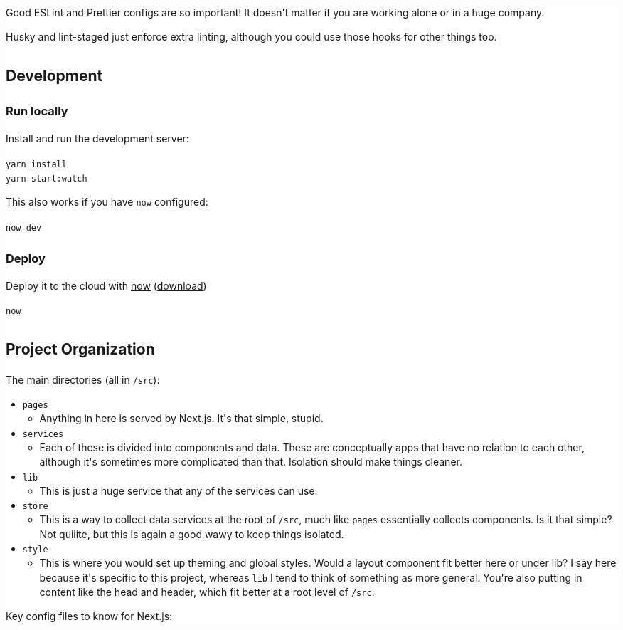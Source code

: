 Good ESLint and Prettier configs are so important! It doesn't matter if you are working alone or in a huge company.

Husky and lint-staged just enforce extra linting, although you could use those hooks for other things too.

## Development

### Run locally

Install and run the development server:

```bash
yarn install
yarn start:watch
```

This also works if you have `now` configured:

```bash
now dev
```

### Deploy

Deploy it to the cloud with [now](https://zeit.co/now) ([download](https://zeit.co/download))

```bash
now
```

## Project Organization

The main directories (all in `/src`):

- `pages`
  - Anything in here is served by Next.js. It's that simple, stupid.
- `services`
  - Each of these is divided into components and data. These are conceptually apps that have no relation to each other, although it's sometimes more complicated than that. Isolation should make things cleaner.
- `lib`
  - This is just a huge service that any of the services can use.
- `store`
  - This is a way to collect data services at the root of `/src`, much like `pages` essentially collects components. Is it that simple? Not quiiite, but this is again a good wawy to keep things isolated.
- `style`
  - This is where you would set up theming and global styles. Would a layout component fit better here or under lib? I say here because it's specific to this project, whereas `lib` I tend to think of something as more general. You're also putting in content like the head and header, which fit better at a root level of `/src`.

Key config files to know for Next.js:
